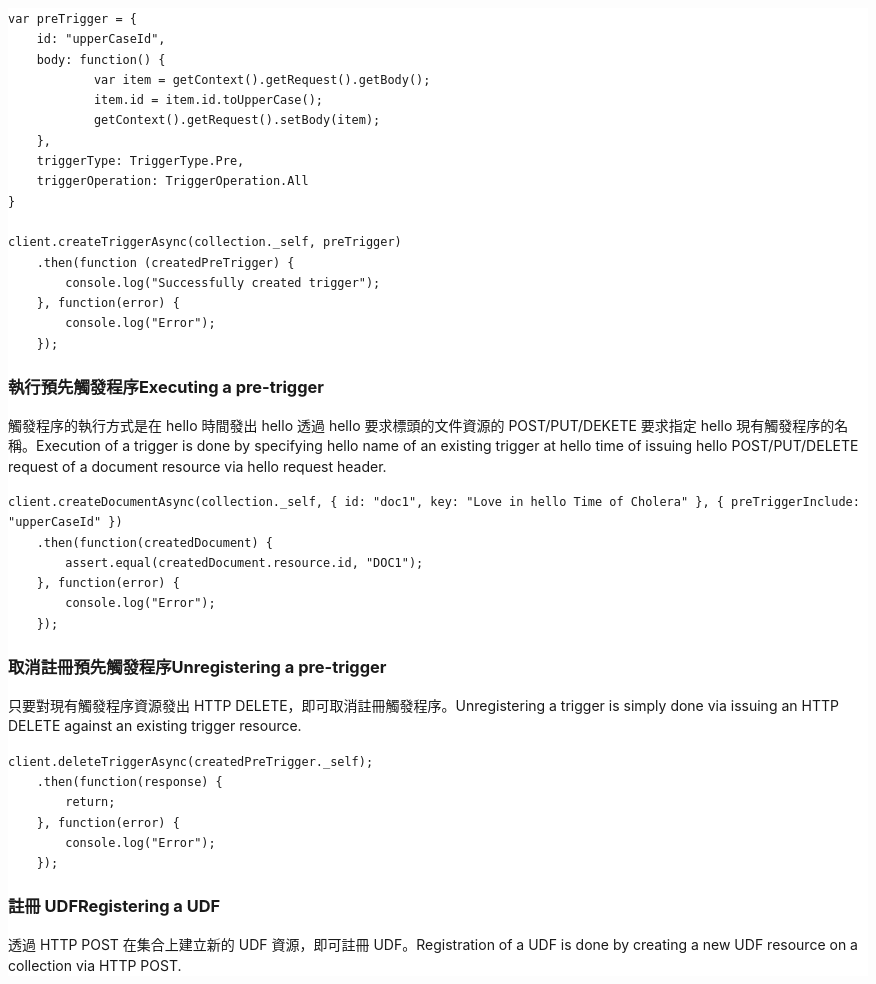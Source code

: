     var preTrigger = {
        id: "upperCaseId",
        body: function() {
                var item = getContext().getRequest().getBody();
                item.id = item.id.toUpperCase();
                getContext().getRequest().setBody(item);
        },
        triggerType: TriggerType.Pre,
        triggerOperation: TriggerOperation.All
    }

    client.createTriggerAsync(collection._self, preTrigger)
        .then(function (createdPreTrigger) {
            console.log("Successfully created trigger");
        }, function(error) {
            console.log("Error");
        });

### <a name="executing-a-pre-trigger"></a><span data-ttu-id="2fef4-349">執行預先觸發程序</span><span class="sxs-lookup"><span data-stu-id="2fef4-349">Executing a pre-trigger</span></span>
<span data-ttu-id="2fef4-350">觸發程序的執行方式是在 hello 時間發出 hello 透過 hello 要求標頭的文件資源的 POST/PUT/DEKETE 要求指定 hello 現有觸發程序的名稱。</span><span class="sxs-lookup"><span data-stu-id="2fef4-350">Execution of a trigger is done by specifying hello name of an existing trigger at hello time of issuing hello POST/PUT/DELETE request of a document resource via hello request header.</span></span>  

    client.createDocumentAsync(collection._self, { id: "doc1", key: "Love in hello Time of Cholera" }, { preTriggerInclude: "upperCaseId" })
        .then(function(createdDocument) {
            assert.equal(createdDocument.resource.id, "DOC1");
        }, function(error) {
            console.log("Error");
        });

### <a name="unregistering-a-pre-trigger"></a><span data-ttu-id="2fef4-351">取消註冊預先觸發程序</span><span class="sxs-lookup"><span data-stu-id="2fef4-351">Unregistering a pre-trigger</span></span>
<span data-ttu-id="2fef4-352">只要對現有觸發程序資源發出 HTTP DELETE，即可取消註冊觸發程序。</span><span class="sxs-lookup"><span data-stu-id="2fef4-352">Unregistering a trigger is simply done via issuing an HTTP DELETE against an existing trigger resource.</span></span>  

    client.deleteTriggerAsync(createdPreTrigger._self);
        .then(function(response) {
            return;
        }, function(error) {
            console.log("Error");
        });

### <a name="registering-a-udf"></a><span data-ttu-id="2fef4-353">註冊 UDF</span><span class="sxs-lookup"><span data-stu-id="2fef4-353">Registering a UDF</span></span>
<span data-ttu-id="2fef4-354">透過 HTTP POST 在集合上建立新的 UDF 資源，即可註冊 UDF。</span><span class="sxs-lookup"><span data-stu-id="2fef4-354">Registration of a UDF is done by creating a new UDF resource on a collection via HTTP POST.</span></span>  
